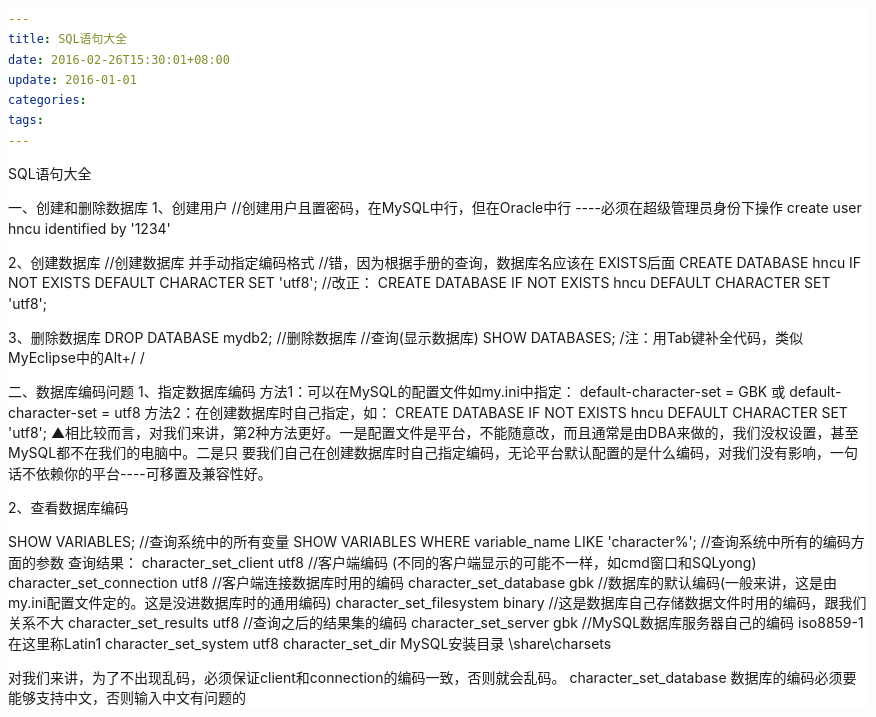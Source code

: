 ```yaml
---
title: SQL语句大全
date: 2016-02-26T15:30:01+08:00
update: 2016-01-01
categories:
tags:
---
```

SQL语句大全

一、创建和删除数据库
1、创建用户
//创建用户且置密码，在MySQL中行，但在Oracle中行 ----必须在超级管理员身份下操作
create user hncu identified by '1234'

2、创建数据库
//创建数据库 并手动指定编码格式
//错，因为根据手册的查询，数据库名应该在 EXISTS后面
CREATE DATABASE hncu IF NOT EXISTS DEFAULT CHARACTER SET 'utf8';
//改正：
CREATE DATABASE IF NOT EXISTS hncu DEFAULT CHARACTER SET 'utf8';

3、删除数据库
DROP DATABASE mydb2; //删除数据库
//查询(显示数据库)
SHOW DATABASES; /注：用Tab键补全代码，类似MyEclipse中的Alt+/ /

二、数据库编码问题
1、指定数据库编码
方法1：可以在MySQL的配置文件如my.ini中指定：
default-character-set = GBK 或
default-character-set = utf8
方法2：在创建数据库时自己指定，如：
CREATE DATABASE IF NOT EXISTS hncu DEFAULT CHARACTER SET 'utf8';
▲相比较而言，对我们来讲，第2种方法更好。一是配置文件是平台，不能随意改，而且通常是由DBA来做的，我们没权设置，甚至MySQL都不在我们的电脑中。二是只
要我们自己在创建数据库时自己指定编码，无论平台默认配置的是什么编码，对我们没有影响，一句话不依赖你的平台----可移置及兼容性好。

2、查看数据库编码

SHOW VARIABLES; //查询系统中的所有变量
SHOW VARIABLES WHERE variable_name LIKE 'character%'; //查询系统中所有的编码方面的参数
查询结果：
character_set_client utf8 //客户端编码 (不同的客户端显示的可能不一样，如cmd窗口和SQLyong)
character_set_connection utf8 //客户端连接数据库时用的编码
character_set_database gbk //数据库的默认编码(一般来讲，这是由my.ini配置文件定的。这是没进数据库时的通用编码)
character_set_filesystem binary //这是数据库自己存储数据文件时用的编码，跟我们关系不大
character_set_results utf8 //查询之后的结果集的编码
character_set_server gbk //MySQL数据库服务器自己的编码 iso8859-1在这里称Latin1
character_set_system utf8
character_set_dir MySQL安装目录 \share\charsets

对我们来讲，为了不出现乱码，必须保证client和connection的编码一致，否则就会乱码。
character_set_database 数据库的编码必须要能够支持中文，否则输入中文有问题的
